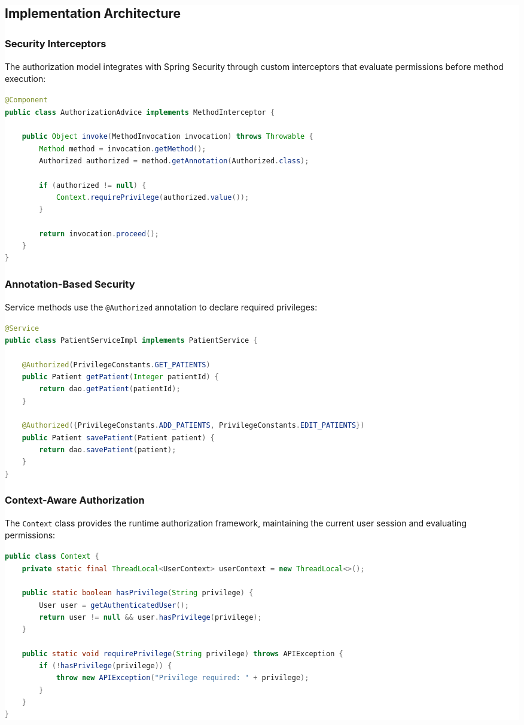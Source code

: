 ## Implementation Architecture

### Security Interceptors
The authorization model integrates with Spring Security through custom interceptors that evaluate permissions before method execution:

```java
@Component
public class AuthorizationAdvice implements MethodInterceptor {
    
    public Object invoke(MethodInvocation invocation) throws Throwable {
        Method method = invocation.getMethod();
        Authorized authorized = method.getAnnotation(Authorized.class);
        
        if (authorized != null) {
            Context.requirePrivilege(authorized.value());
        }
        
        return invocation.proceed();
    }
}
```

### Annotation-Based Security
Service methods use the `@Authorized` annotation to declare required privileges:

```java
@Service
public class PatientServiceImpl implements PatientService {
    
    @Authorized(PrivilegeConstants.GET_PATIENTS)
    public Patient getPatient(Integer patientId) {
        return dao.getPatient(patientId);
    }
    
    @Authorized({PrivilegeConstants.ADD_PATIENTS, PrivilegeConstants.EDIT_PATIENTS})
    public Patient savePatient(Patient patient) {
        return dao.savePatient(patient);
    }
}
```

### Context-Aware Authorization
The `Context` class provides the runtime authorization framework, maintaining the current user session and evaluating permissions:

```java
public class Context {
    private static final ThreadLocal<UserContext> userContext = new ThreadLocal<>();
    
    public static boolean hasPrivilege(String privilege) {
        User user = getAuthenticatedUser();
        return user != null && user.hasPrivilege(privilege);
    }
    
    public static void requirePrivilege(String privilege) throws APIException {
        if (!hasPrivilege(privilege)) {
            throw new APIException("Privilege required: " + privilege);
        }
    }
}
```
